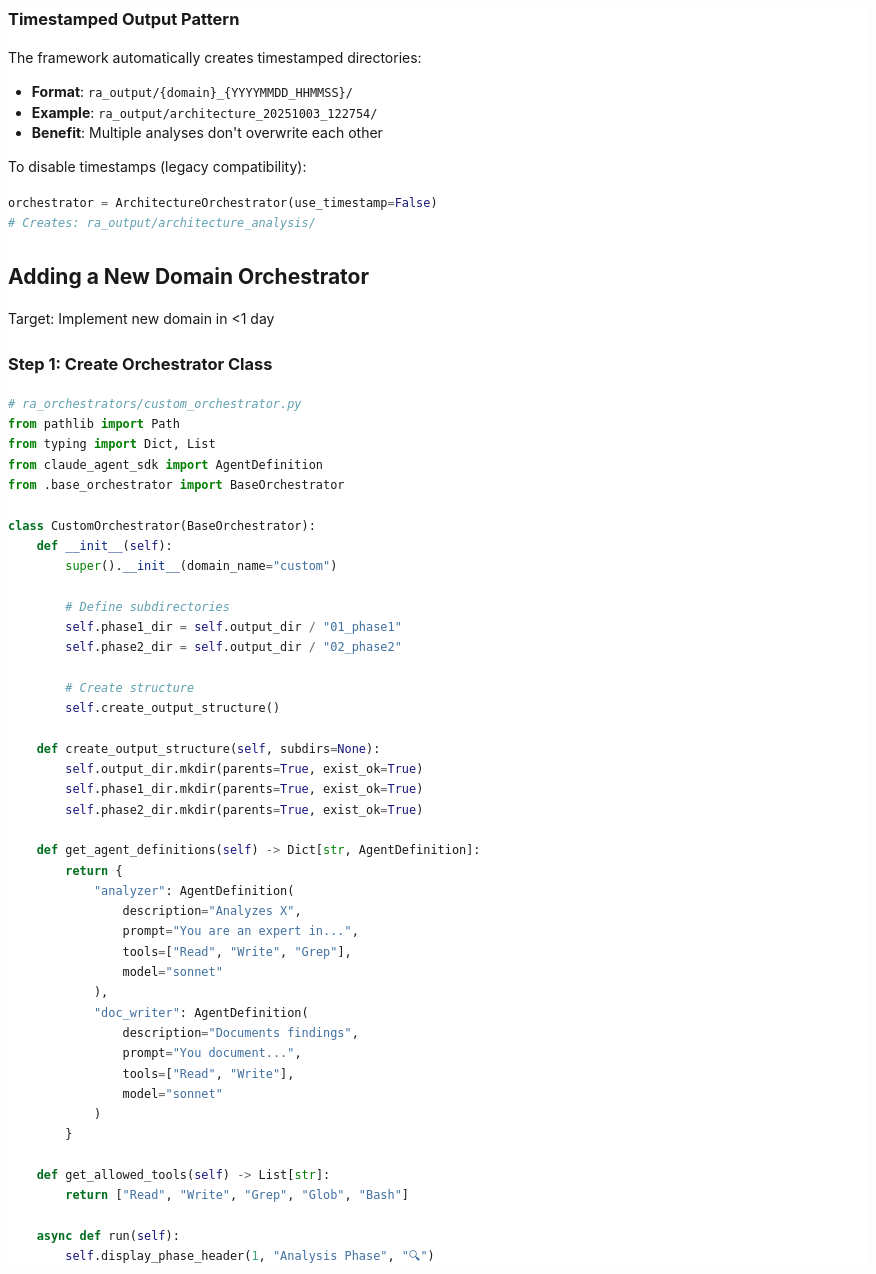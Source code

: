 ### Timestamped Output Pattern

The framework automatically creates timestamped directories:

- **Format**: `ra_output/{domain}_{YYYYMMDD_HHMMSS}/`
- **Example**: `ra_output/architecture_20251003_122754/`
- **Benefit**: Multiple analyses don't overwrite each other

To disable timestamps (legacy compatibility):

```python
orchestrator = ArchitectureOrchestrator(use_timestamp=False)
# Creates: ra_output/architecture_analysis/
```

## Adding a New Domain Orchestrator

Target: Implement new domain in <1 day

### Step 1: Create Orchestrator Class

```python
# ra_orchestrators/custom_orchestrator.py
from pathlib import Path
from typing import Dict, List
from claude_agent_sdk import AgentDefinition
from .base_orchestrator import BaseOrchestrator

class CustomOrchestrator(BaseOrchestrator):
    def __init__(self):
        super().__init__(domain_name="custom")

        # Define subdirectories
        self.phase1_dir = self.output_dir / "01_phase1"
        self.phase2_dir = self.output_dir / "02_phase2"

        # Create structure
        self.create_output_structure()

    def create_output_structure(self, subdirs=None):
        self.output_dir.mkdir(parents=True, exist_ok=True)
        self.phase1_dir.mkdir(parents=True, exist_ok=True)
        self.phase2_dir.mkdir(parents=True, exist_ok=True)

    def get_agent_definitions(self) -> Dict[str, AgentDefinition]:
        return {
            "analyzer": AgentDefinition(
                description="Analyzes X",
                prompt="You are an expert in...",
                tools=["Read", "Write", "Grep"],
                model="sonnet"
            ),
            "doc_writer": AgentDefinition(
                description="Documents findings",
                prompt="You document...",
                tools=["Read", "Write"],
                model="sonnet"
            )
        }

    def get_allowed_tools(self) -> List[str]:
        return ["Read", "Write", "Grep", "Glob", "Bash"]

    async def run(self):
        self.display_phase_header(1, "Analysis Phase", "🔍")
```